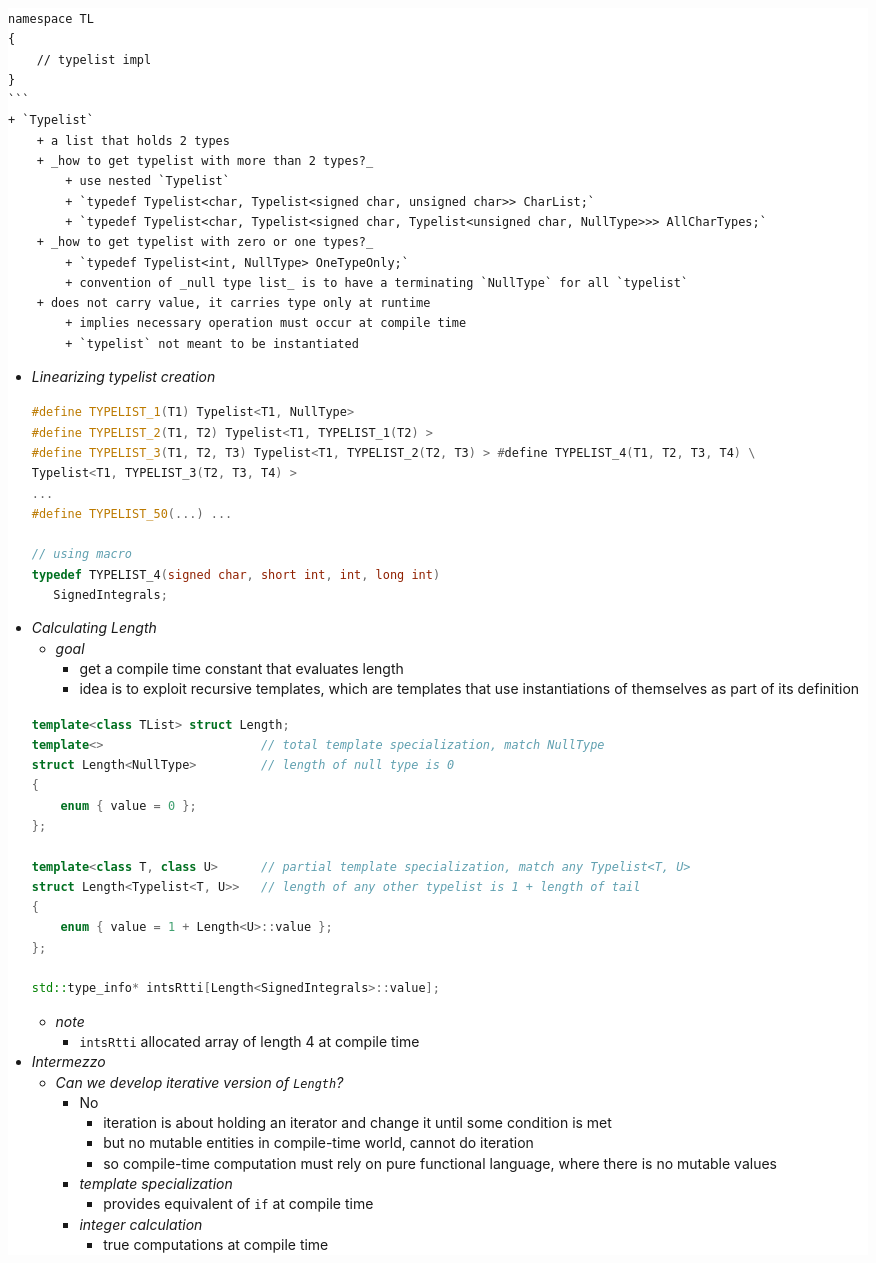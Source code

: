     namespace TL
    {
        // typelist impl
    }
    ```
    + `Typelist`
        + a list that holds 2 types 
        + _how to get typelist with more than 2 types?_
            + use nested `Typelist` 
            + `typedef Typelist<char, Typelist<signed char, unsigned char>> CharList;`
            + `typedef Typelist<char, Typelist<signed char, Typelist<unsigned char, NullType>>> AllCharTypes;`
        + _how to get typelist with zero or one types?_ 
            + `typedef Typelist<int, NullType> OneTypeOnly;`
            + convention of _null type list_ is to have a terminating `NullType` for all `typelist`
        + does not carry value, it carries type only at runtime
            + implies necessary operation must occur at compile time
            + `typelist` not meant to be instantiated
+ _Linearizing typelist creation_ 
    ```cpp 
    #define TYPELIST_1(T1) Typelist<T1, NullType>
    #define TYPELIST_2(T1, T2) Typelist<T1, TYPELIST_1(T2) >
    #define TYPELIST_3(T1, T2, T3) Typelist<T1, TYPELIST_2(T2, T3) > #define TYPELIST_4(T1, T2, T3, T4) \
    Typelist<T1, TYPELIST_3(T2, T3, T4) >
    ...
    #define TYPELIST_50(...) ...

    // using macro 
    typedef TYPELIST_4(signed char, short int, int, long int)
       SignedIntegrals;
    ```
+ _Calculating Length_ 
    + _goal_ 
        + get a compile time constant that evaluates length 
        + idea is to exploit recursive templates, which are templates that use instantiations of themselves as part of its definition 
    ```cpp 
    template<class TList> struct Length;
    template<>                      // total template specialization, match NullType
    struct Length<NullType>         // length of null type is 0
    {
        enum { value = 0 };     
    };

    template<class T, class U>      // partial template specialization, match any Typelist<T, U>
    struct Length<Typelist<T, U>>   // length of any other typelist is 1 + length of tail
    {
        enum { value = 1 + Length<U>::value };
    };

    std::type_info* intsRtti[Length<SignedIntegrals>::value];
    ```
    + _note_ 
        + `intsRtti` allocated array of length 4 at compile time
+ _Intermezzo_ 
    + _Can we develop iterative version of `Length`?_ 
        + No
            + iteration is about holding an iterator and change it until some condition is met
            + but no mutable entities in compile-time world, cannot do iteration 
            + so compile-time computation must rely on pure functional language, where there is no mutable values
        + _template specialization_ 
            + provides equivalent of `if` at compile time 
        + _integer calculation_ 
            + true computations at compile time